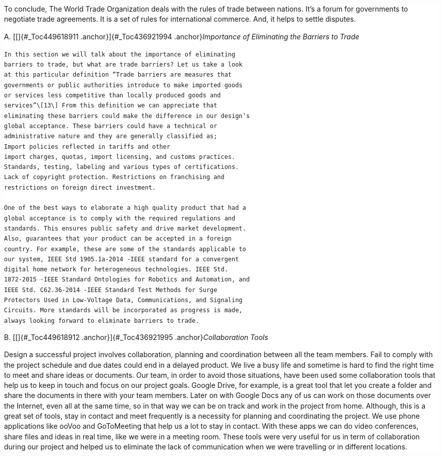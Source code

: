 To conclude, The World Trade Organization deals with the rules of trade
between nations. It’s a forum for governments to negotiate trade
agreements. It is a set of rules for international commerce. And, it
helps to settle disputes.

A.  [[]{#_Toc449618911 .anchor}]{#_Toc436921994 .anchor}*Importance of
    Eliminating the Barriers to Trade*

    In this section we will talk about the importance of eliminating
    barriers to trade, but what are trade barriers? Let us take a look
    at this particular definition “Trade barriers are measures that
    governments or public authorities introduce to make imported goods
    or services less competitive than locally produced goods and
    services”\[13\] From this definition we can appreciate that
    eliminating these barriers could make the difference in our design’s
    global acceptance. These barriers could have a technical or
    administrative nature and they are generally classified as;
    Import policies reflected in tariffs and other
    import charges, quotas, import licensing, and customs practices.
    Standards, testing, labeling and various types of certifications.
    Lack of copyright protection. Restrictions on franchising and
    restrictions on foreign direct investment.

    One of the best ways to elaborate a high quality product that had a
    global acceptance is to comply with the required regulations and
    standards. This ensures public safety and drive market development.
    Also, guarantees that your product can be accepted in a foreign
    country. For example, these are some of the standards applicable to
    our system, IEEE Std 1905.1a-2014 -IEEE standard for a convergent
    digital home network for heterogeneous technologies. IEEE Std.
    1872-2015 -IEEE Standard Ontologies for Robotics and Automation, and
    IEEE Std. C62.36-2014 -IEEE Standard Test Methods for Surge
    Protectors Used in Low-Voltage Data, Communications, and Signaling
    Circuits. More standards will be incorporated as progress is made,
    always looking forward to eliminate barriers to trade.

B.  [[]{#_Toc449618912 .anchor}]{#_Toc436921995 .anchor}*Collaboration
    Tools*

Design a successful project involves collaboration, planning and
coordination between all the team members. Fail to comply with the
project schedule and due dates could end in a delayed product. We live a
busy life and sometime is hard to find the right time to meet and share
ideas or documents. Our team, in order to avoid those situations, have
been used some collaboration tools that help us to keep in touch and
focus on our project goals. Google Drive, for example, is a great tool
that let you create a folder and share the documents in there with your
team members. Later on with Google Docs any of us can work on those
documents over the Internet, even all at the same time, so in that way
we can be on track and work in the project from home. Although, this is
a great set of tools, stay in contact and meet frequently is a necessity
for planning and coordinating the project. We use phone applications
like ooVoo and GoToMeeting that help us a lot to stay in contact. With
these apps we can do video conferences, share files and ideas in real
time, like we were in a meeting room. These tools were very useful for
us in term of collaboration during our project and helped us to
eliminate the lack of communication when we were travelling or in
different locations.
